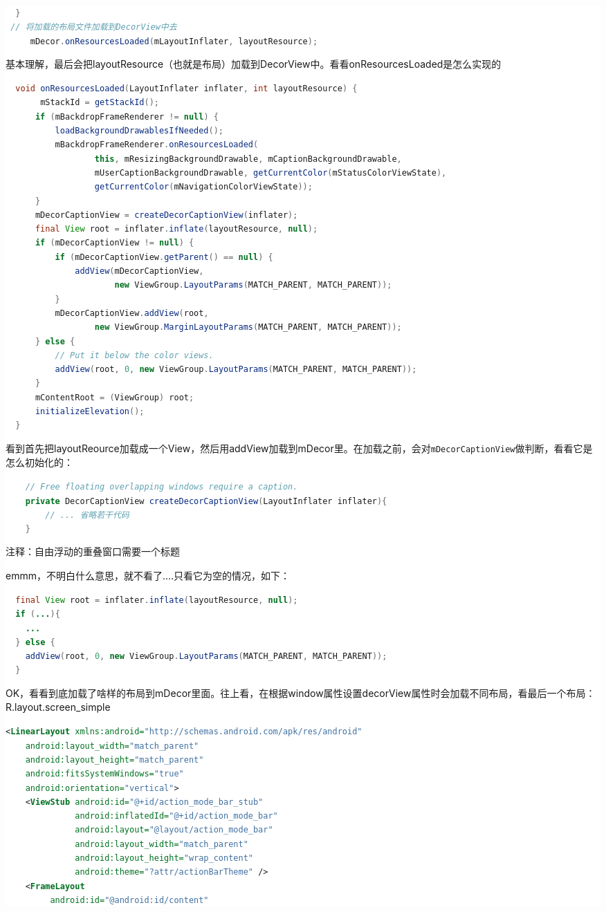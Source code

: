   ```java
    }
   // 将加载的布局文件加载到DecorView中去 
       mDecor.onResourcesLoaded(mLayoutInflater, layoutResource);
```
基本理解，最后会把layoutResource（也就是布局）加载到DecorView中。看看onResourcesLoaded是怎么实现的
```java
  void onResourcesLoaded(LayoutInflater inflater, int layoutResource) {
       mStackId = getStackId();
      if (mBackdropFrameRenderer != null) {
          loadBackgroundDrawablesIfNeeded();
          mBackdropFrameRenderer.onResourcesLoaded(
                  this, mResizingBackgroundDrawable, mCaptionBackgroundDrawable,
                  mUserCaptionBackgroundDrawable, getCurrentColor(mStatusColorViewState),
                  getCurrentColor(mNavigationColorViewState));
      }
      mDecorCaptionView = createDecorCaptionView(inflater);
      final View root = inflater.inflate(layoutResource, null);
      if (mDecorCaptionView != null) {
          if (mDecorCaptionView.getParent() == null) {
              addView(mDecorCaptionView,
                      new ViewGroup.LayoutParams(MATCH_PARENT, MATCH_PARENT));
          }
          mDecorCaptionView.addView(root,
                  new ViewGroup.MarginLayoutParams(MATCH_PARENT, MATCH_PARENT));
      } else {
          // Put it below the color views.
          addView(root, 0, new ViewGroup.LayoutParams(MATCH_PARENT, MATCH_PARENT));
      }
      mContentRoot = (ViewGroup) root;
      initializeElevation();
  }
```
看到首先把layoutReource加载成一个View，然后用addView加载到mDecor里。在加载之前，会对`mDecorCaptionView`做判断，看看它是怎么初始化的：
```java
    // Free floating overlapping windows require a caption.
    private DecorCaptionView createDecorCaptionView(LayoutInflater inflater){
        // ... 省略若干代码
    }
```
注释：自由浮动的重叠窗口需要一个标题

emmm，不明白什么意思，就不看了....只看它为空的情况，如下：
```java
  final View root = inflater.inflate(layoutResource, null);
  if (...){
    ...
  } else {
    addView(root, 0, new ViewGroup.LayoutParams(MATCH_PARENT, MATCH_PARENT));
  }
```
OK，看看到底加载了啥样的布局到mDecor里面。往上看，在根据window属性设置decorView属性时会加载不同布局，看最后一个布局：R.layout.screen_simple
```xml
<LinearLayout xmlns:android="http://schemas.android.com/apk/res/android"
    android:layout_width="match_parent"
    android:layout_height="match_parent"
    android:fitsSystemWindows="true"
    android:orientation="vertical">
    <ViewStub android:id="@+id/action_mode_bar_stub"
              android:inflatedId="@+id/action_mode_bar"
              android:layout="@layout/action_mode_bar"
              android:layout_width="match_parent"
              android:layout_height="wrap_content"
              android:theme="?attr/actionBarTheme" />
    <FrameLayout
         android:id="@android:id/content"
```